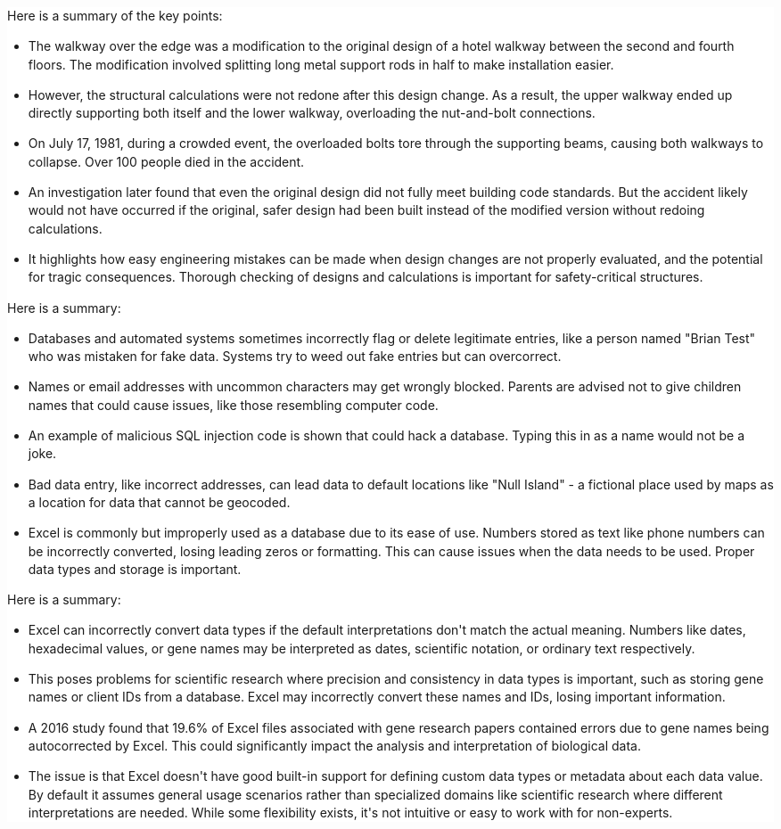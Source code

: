  Here is a summary of the key points:

- The walkway over the edge was a modification to the original design of a hotel walkway between the second and fourth floors. The modification involved splitting long metal support rods in half to make installation easier. 

- However, the structural calculations were not redone after this design change. As a result, the upper walkway ended up directly supporting both itself and the lower walkway, overloading the nut-and-bolt connections. 

- On July 17, 1981, during a crowded event, the overloaded bolts tore through the supporting beams, causing both walkways to collapse. Over 100 people died in the accident. 

- An investigation later found that even the original design did not fully meet building code standards. But the accident likely would not have occurred if the original, safer design had been built instead of the modified version without redoing calculations. 

- It highlights how easy engineering mistakes can be made when design changes are not properly evaluated, and the potential for tragic consequences. Thorough checking of designs and calculations is important for safety-critical structures.

 Here is a summary:

- Databases and automated systems sometimes incorrectly flag or delete legitimate entries, like a person named "Brian Test" who was mistaken for fake data. Systems try to weed out fake entries but can overcorrect. 

- Names or email addresses with uncommon characters may get wrongly blocked. Parents are advised not to give children names that could cause issues, like those resembling computer code. 

- An example of malicious SQL injection code is shown that could hack a database. Typing this in as a name would not be a joke.

- Bad data entry, like incorrect addresses, can lead data to default locations like "Null Island" - a fictional place used by maps as a location for data that cannot be geocoded. 

- Excel is commonly but improperly used as a database due to its ease of use. Numbers stored as text like phone numbers can be incorrectly converted, losing leading zeros or formatting. This can cause issues when the data needs to be used. Proper data types and storage is important.

 Here is a summary:

- Excel can incorrectly convert data types if the default interpretations don't match the actual meaning. Numbers like dates, hexadecimal values, or gene names may be interpreted as dates, scientific notation, or ordinary text respectively. 

- This poses problems for scientific research where precision and consistency in data types is important, such as storing gene names or client IDs from a database. Excel may incorrectly convert these names and IDs, losing important information.

- A 2016 study found that 19.6% of Excel files associated with gene research papers contained errors due to gene names being autocorrected by Excel. This could significantly impact the analysis and interpretation of biological data. 

- The issue is that Excel doesn't have good built-in support for defining custom data types or metadata about each data value. By default it assumes general usage scenarios rather than specialized domains like scientific research where different interpretations are needed. While some flexibility exists, it's not intuitive or easy to work with for non-experts.
